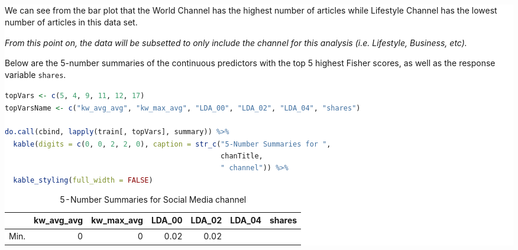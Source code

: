 We can see from the bar plot that the World Channel has the highest
number of articles while Lifestyle Channel has the lowest number of
articles in this data set.

*From this point on, the data will be subsetted to only include the
channel for this analysis (i.e. Lifestyle, Business, etc).*

Below are the 5-number summaries of the continuous predictors with the
top 5 highest Fisher scores, as well as the response variable `shares`.

``` r
topVars <- c(5, 4, 9, 11, 12, 17)
topVarsName <- c("kw_avg_avg", "kw_max_avg", "LDA_00", "LDA_02", "LDA_04", "shares")

do.call(cbind, lapply(train[, topVars], summary)) %>% 
  kable(digits = c(0, 0, 2, 2, 0), caption = str_c("5-Number Summaries for ", 
                                                   chanTitle, 
                                                   " channel")) %>% 
  kable_styling(full_width = FALSE)
```

<table class="table" style="width: auto !important; margin-left: auto; margin-right: auto;">
<caption>
5-Number Summaries for Social Media channel
</caption>
<thead>
<tr>
<th style="text-align:left;">
</th>
<th style="text-align:right;">
kw_avg_avg
</th>
<th style="text-align:right;">
kw_max_avg
</th>
<th style="text-align:right;">
LDA_00
</th>
<th style="text-align:right;">
LDA_02
</th>
<th style="text-align:right;">
LDA_04
</th>
<th style="text-align:right;">
shares
</th>
</tr>
</thead>
<tbody>
<tr>
<td style="text-align:left;">
Min.
</td>
<td style="text-align:right;">
0
</td>
<td style="text-align:right;">
0
</td>
<td style="text-align:right;">
0.02
</td>
<td style="text-align:right;">
0.02
</td>